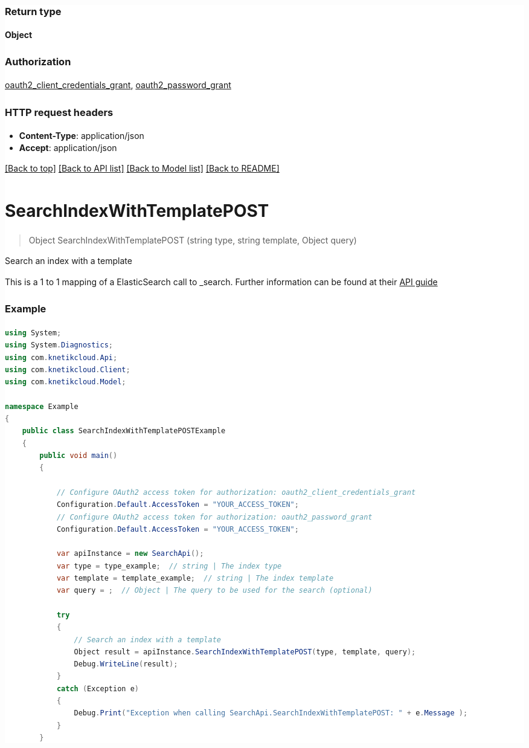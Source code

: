 ### Return type

**Object**

### Authorization

[oauth2_client_credentials_grant](../README.md#oauth2_client_credentials_grant), [oauth2_password_grant](../README.md#oauth2_password_grant)

### HTTP request headers

 - **Content-Type**: application/json
 - **Accept**: application/json

[[Back to top]](#) [[Back to API list]](../README.md#documentation-for-api-endpoints) [[Back to Model list]](../README.md#documentation-for-models) [[Back to README]](../README.md)

<a name="searchindexwithtemplatepost"></a>
# **SearchIndexWithTemplatePOST**
> Object SearchIndexWithTemplatePOST (string type, string template, Object query)

Search an index with a template

This is a 1 to 1 mapping of a ElasticSearch call to _search.  Further information can be found at their <a href='https://www.elastic.co/guide/en/elasticsearch/reference/current/search.html'>API guide</a>

### Example
```csharp
using System;
using System.Diagnostics;
using com.knetikcloud.Api;
using com.knetikcloud.Client;
using com.knetikcloud.Model;

namespace Example
{
    public class SearchIndexWithTemplatePOSTExample
    {
        public void main()
        {
            
            // Configure OAuth2 access token for authorization: oauth2_client_credentials_grant
            Configuration.Default.AccessToken = "YOUR_ACCESS_TOKEN";
            // Configure OAuth2 access token for authorization: oauth2_password_grant
            Configuration.Default.AccessToken = "YOUR_ACCESS_TOKEN";

            var apiInstance = new SearchApi();
            var type = type_example;  // string | The index type
            var template = template_example;  // string | The index template
            var query = ;  // Object | The query to be used for the search (optional) 

            try
            {
                // Search an index with a template
                Object result = apiInstance.SearchIndexWithTemplatePOST(type, template, query);
                Debug.WriteLine(result);
            }
            catch (Exception e)
            {
                Debug.Print("Exception when calling SearchApi.SearchIndexWithTemplatePOST: " + e.Message );
            }
        }
```